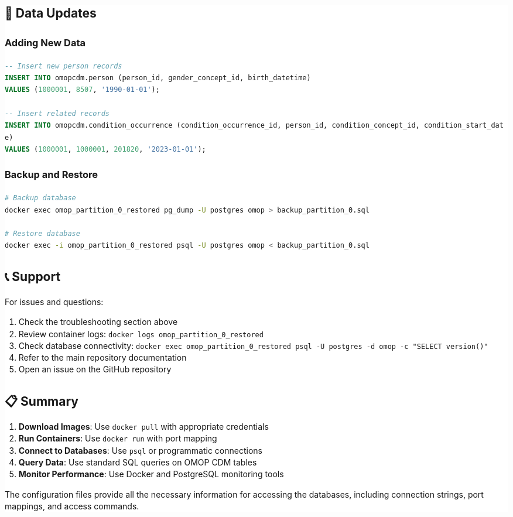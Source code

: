 ## 🔄 Data Updates

### **Adding New Data**
```sql
-- Insert new person records
INSERT INTO omopcdm.person (person_id, gender_concept_id, birth_datetime)
VALUES (1000001, 8507, '1990-01-01');

-- Insert related records
INSERT INTO omopcdm.condition_occurrence (condition_occurrence_id, person_id, condition_concept_id, condition_start_date)
VALUES (1000001, 1000001, 201820, '2023-01-01');
```

### **Backup and Restore**
```bash
# Backup database
docker exec omop_partition_0_restored pg_dump -U postgres omop > backup_partition_0.sql

# Restore database
docker exec -i omop_partition_0_restored psql -U postgres omop < backup_partition_0.sql
```

## 📞 Support

For issues and questions:
1. Check the troubleshooting section above
2. Review container logs: `docker logs omop_partition_0_restored`
3. Check database connectivity: `docker exec omop_partition_0_restored psql -U postgres -d omop -c "SELECT version()"`
4. Refer to the main repository documentation
5. Open an issue on the GitHub repository

## 📋 Summary

1. **Download Images**: Use `docker pull` with appropriate credentials
2. **Run Containers**: Use `docker run` with port mapping
3. **Connect to Databases**: Use `psql` or programmatic connections
4. **Query Data**: Use standard SQL queries on OMOP CDM tables
5. **Monitor Performance**: Use Docker and PostgreSQL monitoring tools

The configuration files provide all the necessary information for accessing the databases, including connection strings, port mappings, and access commands. 